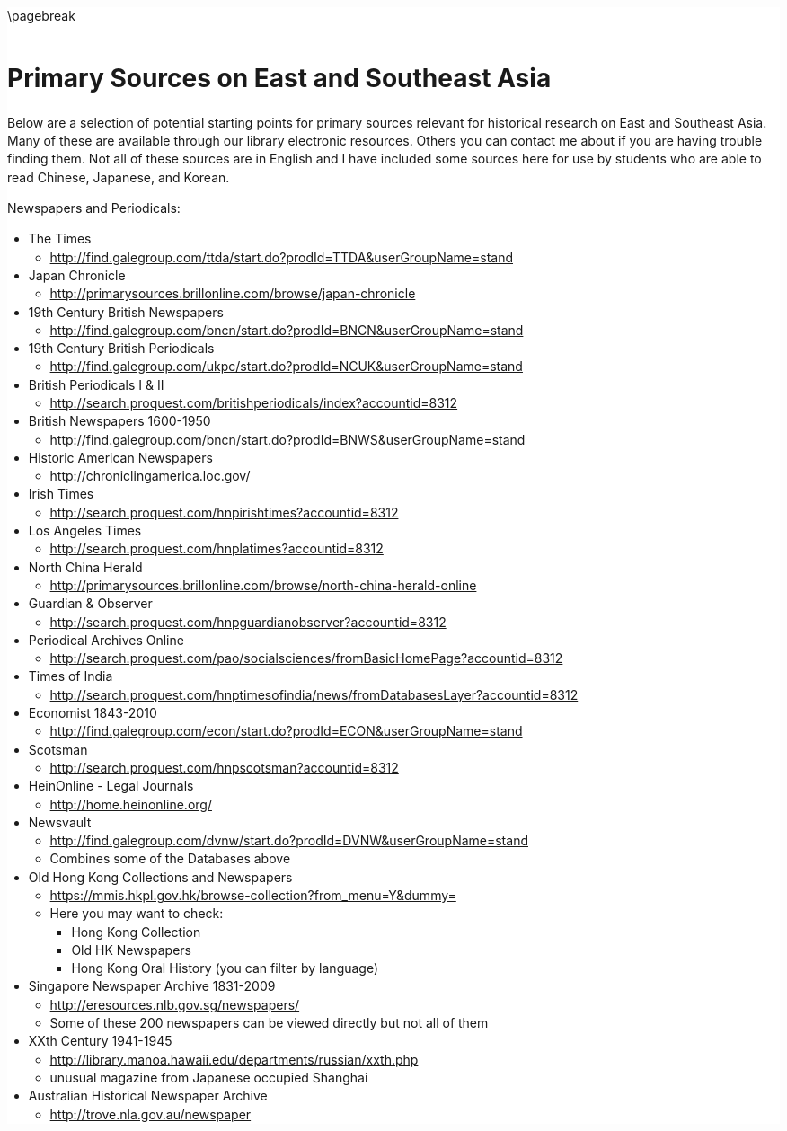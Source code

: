 \pagebreak

# Primary Sources on East and Southeast Asia

Below are a selection of potential starting points for primary sources relevant for historical research on East and Southeast Asia. Many of these are available through our library electronic resources. Others you can contact me about if you are having trouble finding them. Not all of these sources are in English and I have included some sources here for use by students who are able to read Chinese, Japanese, and Korean.

Newspapers and Periodicals:

* The Times
    * http://find.galegroup.com/ttda/start.do?prodId=TTDA&userGroupName=stand
* Japan Chronicle
    * http://primarysources.brillonline.com/browse/japan-chronicle
* 19th Century British Newspapers
    * http://find.galegroup.com/bncn/start.do?prodId=BNCN&userGroupName=stand
* 19th Century British Periodicals
    * http://find.galegroup.com/ukpc/start.do?prodId=NCUK&userGroupName=stand
* British Periodicals I & II
    * http://search.proquest.com/britishperiodicals/index?accountid=8312
* British Newspapers 1600-1950
    * http://find.galegroup.com/bncn/start.do?prodId=BNWS&userGroupName=stand
* Historic American Newspapers
    * http://chroniclingamerica.loc.gov/
* Irish Times
    * http://search.proquest.com/hnpirishtimes?accountid=8312
* Los Angeles Times
    * http://search.proquest.com/hnplatimes?accountid=8312
* North China Herald
    * http://primarysources.brillonline.com/browse/north-china-herald-online
* Guardian & Observer
    * http://search.proquest.com/hnpguardianobserver?accountid=8312
* Periodical Archives Online
    * http://search.proquest.com/pao/socialsciences/fromBasicHomePage?accountid=8312
* Times of India
    * http://search.proquest.com/hnptimesofindia/news/fromDatabasesLayer?accountid=8312
* Economist 1843-2010
    * http://find.galegroup.com/econ/start.do?prodId=ECON&userGroupName=stand
* Scotsman
    * http://search.proquest.com/hnpscotsman?accountid=8312
* HeinOnline - Legal Journals
    * http://home.heinonline.org/
* Newsvault
    * http://find.galegroup.com/dvnw/start.do?prodId=DVNW&userGroupName=stand
    * Combines some of the Databases above
* Old Hong Kong Collections and Newspapers
    * https://mmis.hkpl.gov.hk/browse-collection?from_menu=Y&dummy=
    * Here you may want to check:
        * Hong Kong Collection
        * Old HK Newspapers
        * Hong Kong Oral History (you can filter by language)
* Singapore Newspaper Archive 1831-2009
    * http://eresources.nlb.gov.sg/newspapers/
    * Some of these 200 newspapers can be viewed directly but not all of them
* XXth Century 1941-1945
    * http://library.manoa.hawaii.edu/departments/russian/xxth.php
    * unusual magazine from Japanese occupied Shanghai
* Australian Historical Newspaper Archive
    * http://trove.nla.gov.au/newspaper
